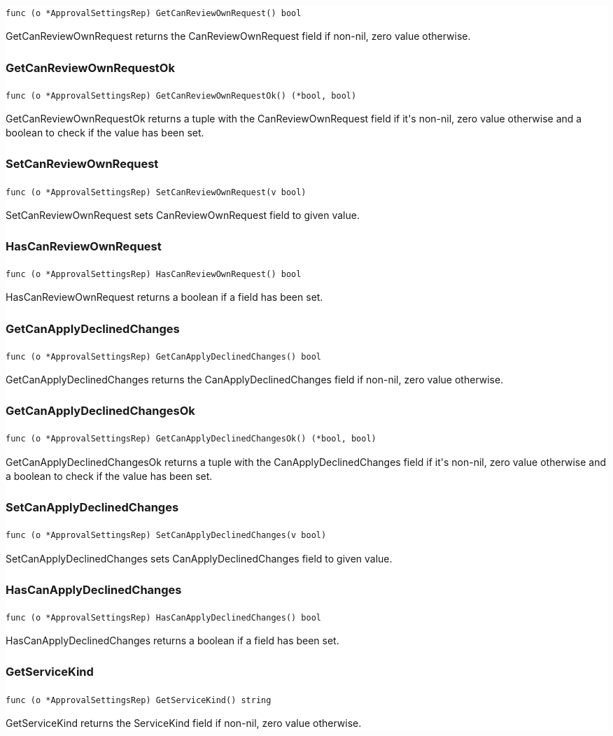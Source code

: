 `func (o *ApprovalSettingsRep) GetCanReviewOwnRequest() bool`

GetCanReviewOwnRequest returns the CanReviewOwnRequest field if non-nil, zero value otherwise.

### GetCanReviewOwnRequestOk

`func (o *ApprovalSettingsRep) GetCanReviewOwnRequestOk() (*bool, bool)`

GetCanReviewOwnRequestOk returns a tuple with the CanReviewOwnRequest field if it's non-nil, zero value otherwise
and a boolean to check if the value has been set.

### SetCanReviewOwnRequest

`func (o *ApprovalSettingsRep) SetCanReviewOwnRequest(v bool)`

SetCanReviewOwnRequest sets CanReviewOwnRequest field to given value.

### HasCanReviewOwnRequest

`func (o *ApprovalSettingsRep) HasCanReviewOwnRequest() bool`

HasCanReviewOwnRequest returns a boolean if a field has been set.

### GetCanApplyDeclinedChanges

`func (o *ApprovalSettingsRep) GetCanApplyDeclinedChanges() bool`

GetCanApplyDeclinedChanges returns the CanApplyDeclinedChanges field if non-nil, zero value otherwise.

### GetCanApplyDeclinedChangesOk

`func (o *ApprovalSettingsRep) GetCanApplyDeclinedChangesOk() (*bool, bool)`

GetCanApplyDeclinedChangesOk returns a tuple with the CanApplyDeclinedChanges field if it's non-nil, zero value otherwise
and a boolean to check if the value has been set.

### SetCanApplyDeclinedChanges

`func (o *ApprovalSettingsRep) SetCanApplyDeclinedChanges(v bool)`

SetCanApplyDeclinedChanges sets CanApplyDeclinedChanges field to given value.

### HasCanApplyDeclinedChanges

`func (o *ApprovalSettingsRep) HasCanApplyDeclinedChanges() bool`

HasCanApplyDeclinedChanges returns a boolean if a field has been set.

### GetServiceKind

`func (o *ApprovalSettingsRep) GetServiceKind() string`

GetServiceKind returns the ServiceKind field if non-nil, zero value otherwise.
